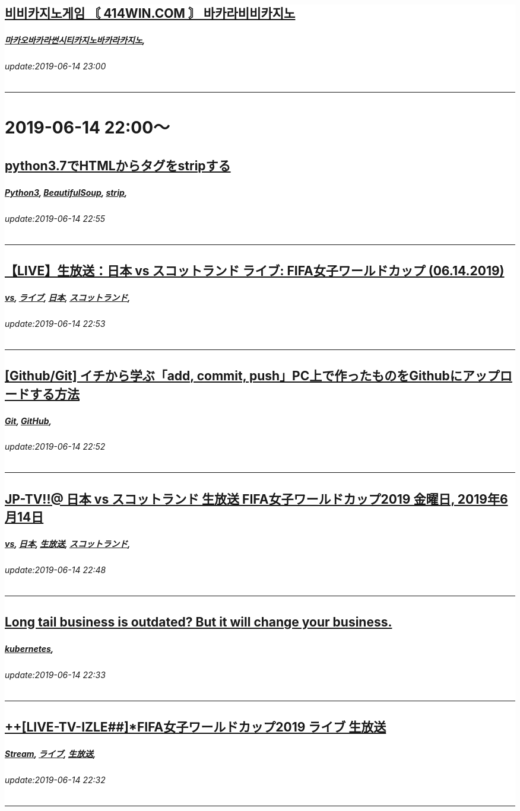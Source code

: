 ## [비비카지노게임 〘 414WIN.COM 〙 바카라비비카지노](https://qiita.com/branches20/items/ccd9f3a0403ce07da631)
##### [마카오바카라썬시티카지노바카라카지노](https://qiita.com/tags/마카오바카라썬시티카지노바카라카지노), 
###### update:2019-06-14 23:00
---




# 2019-06-14 22:00～
## [python3.7でHTMLからタグをstripする](https://qiita.com/sot528/items/bfe64e688b5e2e5221fc)
##### [Python3](https://qiita.com/tags/Python3), [BeautifulSoup](https://qiita.com/tags/BeautifulSoup), [strip](https://qiita.com/tags/strip), 
###### update:2019-06-14 22:55
---
## [【LIVE】生放送：日本 vs スコットランド ライブ: FIFA女子ワールドカップ (06.14.2019)](https://qiita.com/tesixsd21/items/4176d7e83c7f202c5bc2)
##### [vs](https://qiita.com/tags/vs), [ライブ](https://qiita.com/tags/ライブ), [日本](https://qiita.com/tags/日本), [スコットランド](https://qiita.com/tags/スコットランド), 
###### update:2019-06-14 22:53
---
## [[Github/Git] イチから学ぶ「add, commit, push」PC上で作ったものをGithubにアップロードする方法](https://qiita.com/utahub/items/92e2e85a345297d6f60b)
##### [Git](https://qiita.com/tags/Git), [GitHub](https://qiita.com/tags/GitHub), 
###### update:2019-06-14 22:52
---
## [JP-TV!!@ 日本 vs スコットランド 生放送 FIFA女子ワールドカップ2019 金曜日, 2019年6月14日](https://qiita.com/hatay/items/c4d676b86a8b01a0101f)
##### [vs](https://qiita.com/tags/vs), [日本](https://qiita.com/tags/日本), [生放送](https://qiita.com/tags/生放送), [スコットランド](https://qiita.com/tags/スコットランド), 
###### update:2019-06-14 22:48
---
## [Long tail business is outdated? But it will change your business.](https://qiita.com/taketomatsunaga/items/36535920aa150e276416)
##### [kubernetes](https://qiita.com/tags/kubernetes), 
###### update:2019-06-14 22:33
---
## [++[LIVE-TV-IZLE##]*FIFA女子ワールドカップ2019 ライブ 生放送](https://qiita.com/zatofoe31/items/5936964f95490742f449)
##### [Stream](https://qiita.com/tags/Stream), [ライブ](https://qiita.com/tags/ライブ), [生放送](https://qiita.com/tags/生放送), 
###### update:2019-06-14 22:32
---